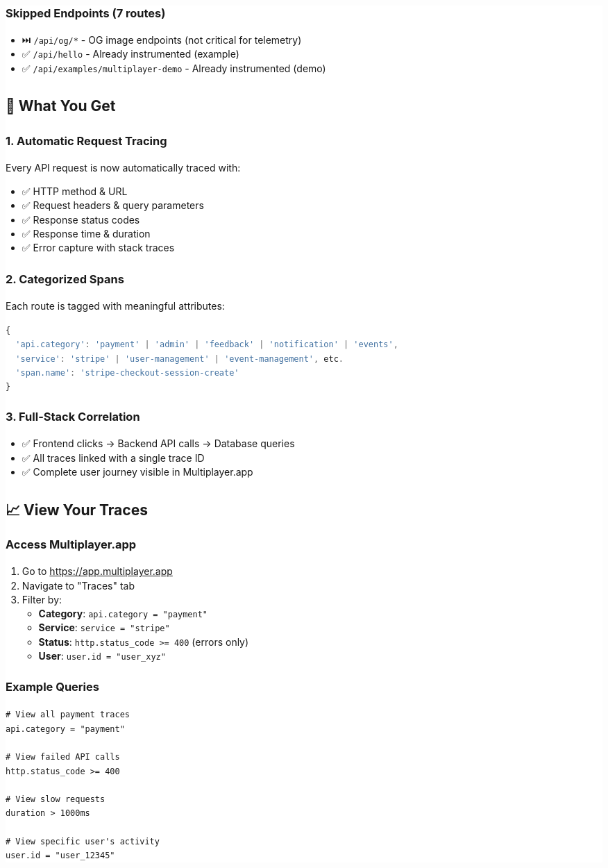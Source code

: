 ### **Skipped Endpoints (7 routes)**
- ⏭️ `/api/og/*` - OG image endpoints (not critical for telemetry)
- ✅ `/api/hello` - Already instrumented (example)
- ✅ `/api/examples/multiplayer-demo` - Already instrumented (demo)

## 🎯 What You Get

### **1. Automatic Request Tracing**
Every API request is now automatically traced with:
- ✅ HTTP method & URL
- ✅ Request headers & query parameters
- ✅ Response status codes
- ✅ Response time & duration
- ✅ Error capture with stack traces

### **2. Categorized Spans**
Each route is tagged with meaningful attributes:
```typescript
{
  'api.category': 'payment' | 'admin' | 'feedback' | 'notification' | 'events',
  'service': 'stripe' | 'user-management' | 'event-management', etc.
  'span.name': 'stripe-checkout-session-create'
}
```

### **3. Full-Stack Correlation**
- ✅ Frontend clicks → Backend API calls → Database queries
- ✅ All traces linked with a single trace ID
- ✅ Complete user journey visible in Multiplayer.app

## 📈 View Your Traces

### **Access Multiplayer.app**
1. Go to https://app.multiplayer.app
2. Navigate to "Traces" tab
3. Filter by:
   - **Category**: `api.category = "payment"`
   - **Service**: `service = "stripe"`
   - **Status**: `http.status_code >= 400` (errors only)
   - **User**: `user.id = "user_xyz"`

### **Example Queries**
```
# View all payment traces
api.category = "payment"

# View failed API calls
http.status_code >= 400

# View slow requests
duration > 1000ms

# View specific user's activity
user.id = "user_12345"
```
